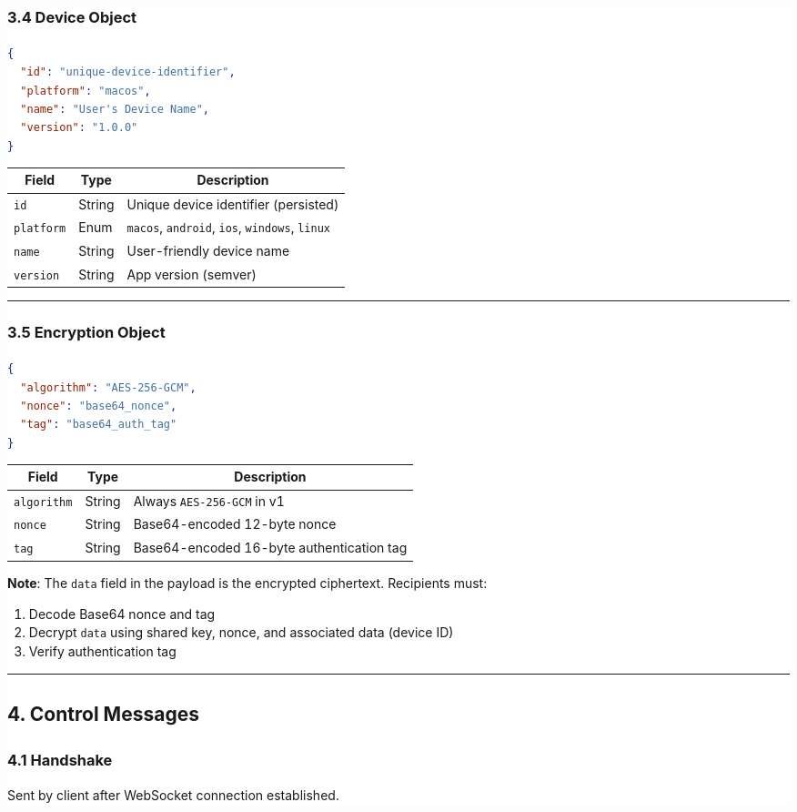### 3.4 Device Object

```json
{
  "id": "unique-device-identifier",
  "platform": "macos",
  "name": "User's Device Name",
  "version": "1.0.0"
}
```

| Field | Type | Description |
|-------|------|-------------|
| `id` | String | Unique device identifier (persisted) |
| `platform` | Enum | `macos`, `android`, `ios`, `windows`, `linux` |
| `name` | String | User-friendly device name |
| `version` | String | App version (semver) |

---

### 3.5 Encryption Object

```json
{
  "algorithm": "AES-256-GCM",
  "nonce": "base64_nonce",
  "tag": "base64_auth_tag"
}
```

| Field | Type | Description |
|-------|------|-------------|
| `algorithm` | String | Always `AES-256-GCM` in v1 |
| `nonce` | String | Base64-encoded 12-byte nonce |
| `tag` | String | Base64-encoded 16-byte authentication tag |

**Note**: The `data` field in the payload is the encrypted ciphertext. Recipients must:
1. Decode Base64 nonce and tag
2. Decrypt `data` using shared key, nonce, and associated data (device ID)
3. Verify authentication tag

---

## 4. Control Messages

### 4.1 Handshake

Sent by client after WebSocket connection established.

